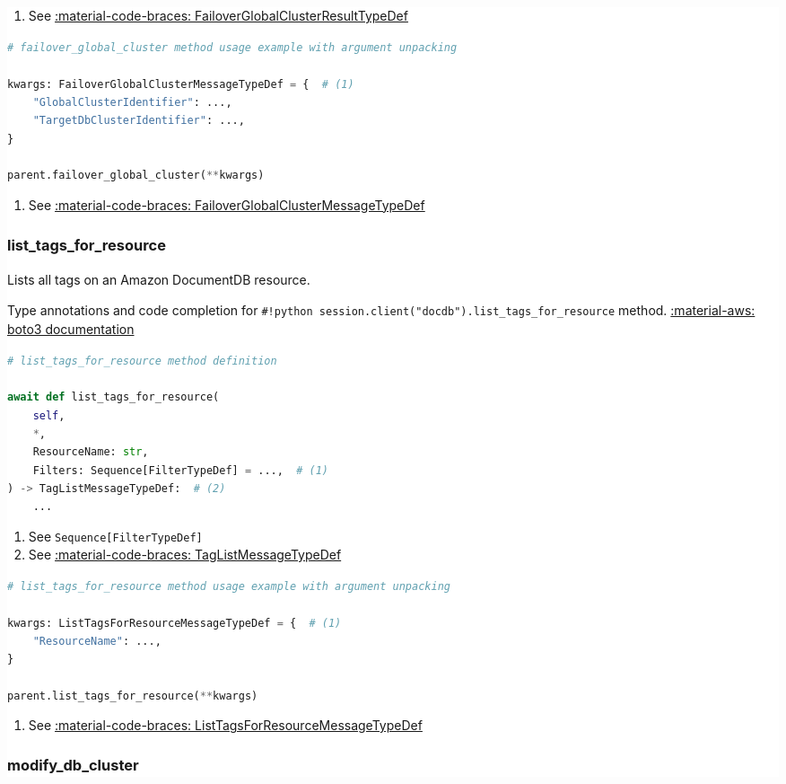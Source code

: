 1. See [:material-code-braces: FailoverGlobalClusterResultTypeDef](./type_defs.md#failoverglobalclusterresulttypedef)


```python
# failover_global_cluster method usage example with argument unpacking

kwargs: FailoverGlobalClusterMessageTypeDef = {  # (1)
    "GlobalClusterIdentifier": ...,
    "TargetDbClusterIdentifier": ...,
}

parent.failover_global_cluster(**kwargs)
```

1. See [:material-code-braces: FailoverGlobalClusterMessageTypeDef](./type_defs.md#failoverglobalclustermessagetypedef)

### list\_tags\_for\_resource

Lists all tags on an Amazon DocumentDB resource.

Type annotations and code completion for `#!python session.client("docdb").list_tags_for_resource` method.
[:material-aws: boto3 documentation](https://boto3.amazonaws.com/v1/documentation/api/latest/reference/services/docdb.html#DocDB.Client)

```python
# list_tags_for_resource method definition

await def list_tags_for_resource(
    self,
    *,
    ResourceName: str,
    Filters: Sequence[FilterTypeDef] = ...,  # (1)
) -> TagListMessageTypeDef:  # (2)
    ...
```

1. See `Sequence[FilterTypeDef]`
2. See [:material-code-braces: TagListMessageTypeDef](./type_defs.md#taglistmessagetypedef)


```python
# list_tags_for_resource method usage example with argument unpacking

kwargs: ListTagsForResourceMessageTypeDef = {  # (1)
    "ResourceName": ...,
}

parent.list_tags_for_resource(**kwargs)
```

1. See [:material-code-braces: ListTagsForResourceMessageTypeDef](./type_defs.md#listtagsforresourcemessagetypedef)

### modify\_db\_cluster
